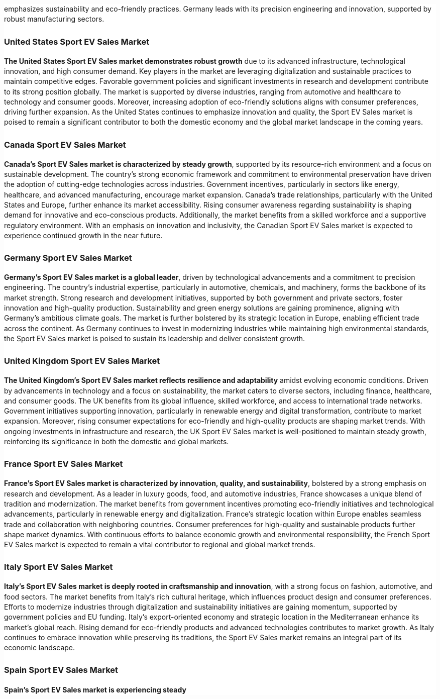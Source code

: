 emphasizes sustainability and eco-friendly practices. Germany leads with its precision engineering and innovation, supported by robust manufacturing sectors.</span></em></p></blockquote><h3><strong>United States Sport EV Sales Market</strong></h3><p><strong>The United States Sport EV Sales market demonstrates robust growth</strong> due to its advanced infrastructure, technological innovation, and high consumer demand. Key players in the market are leveraging digitalization and sustainable practices to maintain competitive edges. Favorable government policies and significant investments in research and development contribute to its strong position globally. The market is supported by diverse industries, ranging from automotive and healthcare to technology and consumer goods. Moreover, increasing adoption of eco-friendly solutions aligns with consumer preferences, driving further expansion. As the United States continues to emphasize innovation and quality, the Sport EV Sales market is poised to remain a significant contributor to both the domestic economy and the global market landscape in the coming years.</p><h3><strong>Canada Sport EV Sales Market</strong></h3><p><strong>Canada&rsquo;s Sport EV Sales market is characterized by steady growth</strong>, supported by its resource-rich environment and a focus on sustainable development. The country&rsquo;s strong economic framework and commitment to environmental preservation have driven the adoption of cutting-edge technologies across industries. Government incentives, particularly in sectors like energy, healthcare, and advanced manufacturing, encourage market expansion. Canada&rsquo;s trade relationships, particularly with the United States and Europe, further enhance its market accessibility. Rising consumer awareness regarding sustainability is shaping demand for innovative and eco-conscious products. Additionally, the market benefits from a skilled workforce and a supportive regulatory environment. With an emphasis on innovation and inclusivity, the Canadian Sport EV Sales market is expected to experience continued growth in the near future.</p><h3><strong>Germany Sport EV Sales Market</strong></h3><p><strong>Germany&rsquo;s Sport EV Sales market is a global leader</strong>, driven by technological advancements and a commitment to precision engineering. The country&rsquo;s industrial expertise, particularly in automotive, chemicals, and machinery, forms the backbone of its market strength. Strong research and development initiatives, supported by both government and private sectors, foster innovation and high-quality production. Sustainability and green energy solutions are gaining prominence, aligning with Germany&rsquo;s ambitious climate goals. The market is further bolstered by its strategic location in Europe, enabling efficient trade across the continent. As Germany continues to invest in modernizing industries while maintaining high environmental standards, the Sport EV Sales market is poised to sustain its leadership and deliver consistent growth.</p><h3><strong>United Kingdom Sport EV Sales Market</strong></h3><p><strong>The United Kingdom&rsquo;s Sport EV Sales market reflects resilience and adaptability</strong> amidst evolving economic conditions. Driven by advancements in technology and a focus on sustainability, the market caters to diverse sectors, including finance, healthcare, and consumer goods. The UK benefits from its global influence, skilled workforce, and access to international trade networks. Government initiatives supporting innovation, particularly in renewable energy and digital transformation, contribute to market expansion. Moreover, rising consumer expectations for eco-friendly and high-quality products are shaping market trends. With ongoing investments in infrastructure and research, the UK Sport EV Sales market is well-positioned to maintain steady growth, reinforcing its significance in both the domestic and global markets.</p><h3><strong>France Sport EV Sales Market</strong></h3><p><strong>France&rsquo;s Sport EV Sales market is characterized by innovation, quality, and sustainability</strong>, bolstered by a strong emphasis on research and development. As a leader in luxury goods, food, and automotive industries, France showcases a unique blend of tradition and modernization. The market benefits from government incentives promoting eco-friendly initiatives and technological advancements, particularly in renewable energy and digitalization. France&rsquo;s strategic location within Europe enables seamless trade and collaboration with neighboring countries. Consumer preferences for high-quality and sustainable products further shape market dynamics. With continuous efforts to balance economic growth and environmental responsibility, the French Sport EV Sales market is expected to remain a vital contributor to regional and global market trends.</p><h3><strong>Italy Sport EV Sales Market</strong></h3><p><strong>Italy&rsquo;s Sport EV Sales market is deeply rooted in craftsmanship and innovation</strong>, with a strong focus on fashion, automotive, and food sectors. The market benefits from Italy&rsquo;s rich cultural heritage, which influences product design and consumer preferences. Efforts to modernize industries through digitalization and sustainability initiatives are gaining momentum, supported by government policies and EU funding. Italy&rsquo;s export-oriented economy and strategic location in the Mediterranean enhance its market&rsquo;s global reach. Rising demand for eco-friendly products and advanced technologies contributes to market growth. As Italy continues to embrace innovation while preserving its traditions, the Sport EV Sales market remains an integral part of its economic landscape.</p><h3><strong>Spain Sport EV Sales Market</strong></h3><p><strong>Spain&rsquo;s Sport EV Sales market is experiencing steady